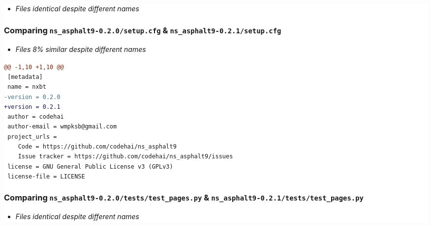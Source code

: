  * *Files identical despite different names*

### Comparing `ns_asphalt9-0.2.0/setup.cfg` & `ns_asphalt9-0.2.1/setup.cfg`

 * *Files 8% similar despite different names*

```diff
@@ -1,10 +1,10 @@
 [metadata]
 name = nxbt
-version = 0.2.0
+version = 0.2.1
 author = codehai
 author-email = wmpksb@gmail.com
 project_urls = 
 	Code = https://github.com/codehai/ns_asphalt9
 	Issue tracker = https://github.com/codehai/ns_asphalt9/issues
 license = GNU General Public License v3 (GPLv3)
 license-file = LICENSE
```

### Comparing `ns_asphalt9-0.2.0/tests/test_pages.py` & `ns_asphalt9-0.2.1/tests/test_pages.py`

 * *Files identical despite different names*

